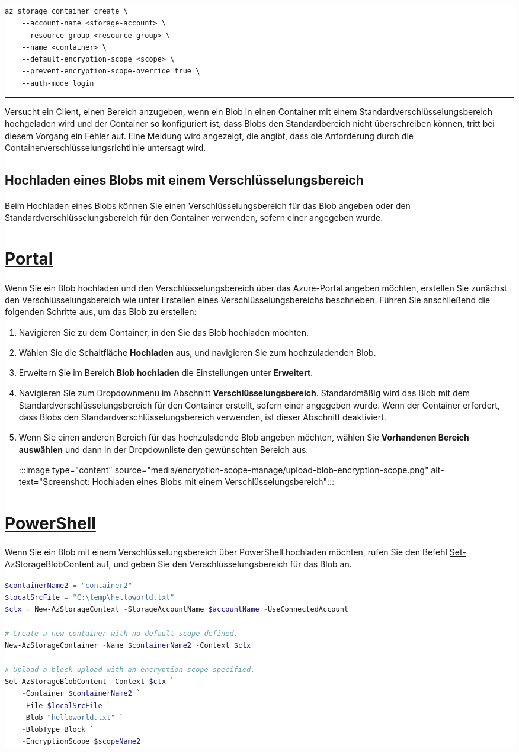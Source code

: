 ```azurecli-interactive
az storage container create \
    --account-name <storage-account> \
    --resource-group <resource-group> \
    --name <container> \
    --default-encryption-scope <scope> \
    --prevent-encryption-scope-override true \
    --auth-mode login
```

---

Versucht ein Client, einen Bereich anzugeben, wenn ein Blob in einen Container mit einem Standardverschlüsselungsbereich hochgeladen wird und der Container so konfiguriert ist, dass Blobs den Standardbereich nicht überschreiben können, tritt bei diesem Vorgang ein Fehler auf. Eine Meldung wird angezeigt, die angibt, dass die Anforderung durch die Containerverschlüsselungsrichtlinie untersagt wird.

## <a name="upload-a-blob-with-an-encryption-scope"></a>Hochladen eines Blobs mit einem Verschlüsselungsbereich

Beim Hochladen eines Blobs können Sie einen Verschlüsselungsbereich für das Blob angeben oder den Standardverschlüsselungsbereich für den Container verwenden, sofern einer angegeben wurde.

# <a name="portal"></a>[Portal](#tab/portal)

Wenn Sie ein Blob hochladen und den Verschlüsselungsbereich über das Azure-Portal angeben möchten, erstellen Sie zunächst den Verschlüsselungsbereich wie unter [Erstellen eines Verschlüsselungsbereichs](#create-an-encryption-scope) beschrieben. Führen Sie anschließend die folgenden Schritte aus, um das Blob zu erstellen:

1. Navigieren Sie zu dem Container, in den Sie das Blob hochladen möchten.
1. Wählen Sie die Schaltfläche **Hochladen** aus, und navigieren Sie zum hochzuladenden Blob.
1. Erweitern Sie im Bereich **Blob hochladen** die Einstellungen unter **Erweitert**.
1. Navigieren Sie zum Dropdownmenü im Abschnitt **Verschlüsselungsbereich**. Standardmäßig wird das Blob mit dem Standardverschlüsselungsbereich für den Container erstellt, sofern einer angegeben wurde. Wenn der Container erfordert, dass Blobs den Standardverschlüsselungsbereich verwenden, ist dieser Abschnitt deaktiviert.
1. Wenn Sie einen anderen Bereich für das hochzuladende Blob angeben möchten, wählen Sie **Vorhandenen Bereich auswählen** und dann in der Dropdownliste den gewünschten Bereich aus.

    :::image type="content" source="media/encryption-scope-manage/upload-blob-encryption-scope.png" alt-text="Screenshot: Hochladen eines Blobs mit einem Verschlüsselungsbereich":::

# <a name="powershell"></a>[PowerShell](#tab/powershell)

Wenn Sie ein Blob mit einem Verschlüsselungsbereich über PowerShell hochladen möchten, rufen Sie den Befehl [Set-AzStorageBlobContent](/powershell/module/az.storage/set-azstorageblobcontent) auf, und geben Sie den Verschlüsselungsbereich für das Blob an.

```powershell
$containerName2 = "container2"
$localSrcFile = "C:\temp\helloworld.txt"
$ctx = New-AzStorageContext -StorageAccountName $accountName -UseConnectedAccount

# Create a new container with no default scope defined.
New-AzStorageContainer -Name $containerName2 -Context $ctx

# Upload a block upload with an encryption scope specified.
Set-AzStorageBlobContent -Context $ctx `
    -Container $containerName2 `
    -File $localSrcFile `
    -Blob "helloworld.txt" `
    -BlobType Block `
    -EncryptionScope $scopeName2
```